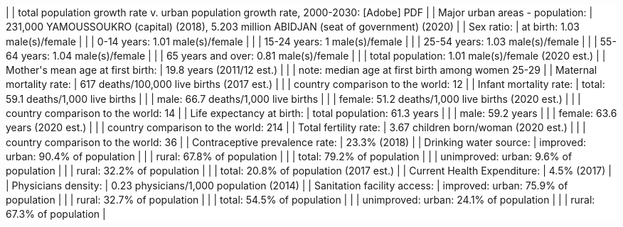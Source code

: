 | | total population growth rate v. urban population growth rate, 2000-2030: [Adobe] PDF |
| Major urban areas - population: | 231,000 YAMOUSSOUKRO (capital) (2018), 5.203 million ABIDJAN (seat of government) (2020) |
| Sex ratio: | at birth: 1.03 male(s)/female |
| | 0-14 years: 1.01 male(s)/female |
| | 15-24 years: 1 male(s)/female |
| | 25-54 years: 1.03 male(s)/female |
| | 55-64 years: 1.04 male(s)/female |
| | 65 years and over: 0.81 male(s)/female |
| | total population: 1.01 male(s)/female (2020 est.) |
| Mother's mean age at first birth: | 19.8 years (2011/12 est.) |
| | note: median age at first birth among women 25-29 |
| Maternal mortality rate: | 617 deaths/100,000 live births (2017 est.) |
| | country comparison to the world: 12 |
| Infant mortality rate: | total: 59.1 deaths/1,000 live births |
| | male: 66.7 deaths/1,000 live births |
| | female: 51.2 deaths/1,000 live births (2020 est.) |
| | country comparison to the world: 14 |
| Life expectancy at birth: | total population: 61.3 years |
| | male: 59.2 years |
| | female: 63.6 years (2020 est.) |
| | country comparison to the world: 214 |
| Total fertility rate: | 3.67 children born/woman (2020 est.) |
| | country comparison to the world: 36 |
| Contraceptive prevalence rate: | 23.3% (2018) |
| Drinking water source: | improved: urban: 90.4% of population |
| | rural: 67.8% of population |
| | total: 79.2% of population |
| | unimproved: urban: 9.6% of population |
| | rural: 32.2% of population |
| | total: 20.8% of population (2017 est.) |
| Current Health Expenditure: | 4.5% (2017) |
| Physicians density: | 0.23 physicians/1,000 population (2014) |
| Sanitation facility access: | improved: urban: 75.9% of population |
| | rural: 32.7% of population |
| | total: 54.5% of population |
| | unimproved: urban: 24.1% of population |
| | rural: 67.3% of population |